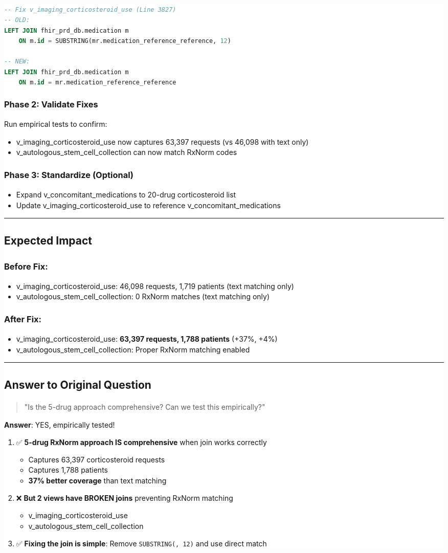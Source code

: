 ```sql
-- Fix v_imaging_corticosteroid_use (Line 3827)
-- OLD:
LEFT JOIN fhir_prd_db.medication m
    ON m.id = SUBSTRING(mr.medication_reference_reference, 12)

-- NEW:
LEFT JOIN fhir_prd_db.medication m
    ON m.id = mr.medication_reference_reference
```

### Phase 2: Validate Fixes

Run empirical tests to confirm:
- v_imaging_corticosteroid_use now captures 63,397 requests (vs 46,098 with text only)
- v_autologous_stem_cell_collection can now match RxNorm codes

### Phase 3: Standardize (Optional)

- Expand v_concomitant_medications to 20-drug corticosteroid list
- Update v_imaging_corticosteroid_use to reference v_concomitant_medications

---

## Expected Impact

### Before Fix:
- v_imaging_corticosteroid_use: 46,098 requests, 1,719 patients (text matching only)
- v_autologous_stem_cell_collection: 0 RxNorm matches (text matching only)

### After Fix:
- v_imaging_corticosteroid_use: **63,397 requests, 1,788 patients** (+37%, +4%)
- v_autologous_stem_cell_collection: Proper RxNorm matching enabled

---

## Answer to Original Question

> "Is the 5-drug approach comprehensive? Can we test this empirically?"

**Answer**: YES, empirically tested!

1. ✅ **5-drug RxNorm approach IS comprehensive** when join works correctly
   - Captures 63,397 corticosteroid requests
   - Captures 1,788 patients
   - **37% better coverage** than text matching

2. ❌ **But 2 views have BROKEN joins** preventing RxNorm matching
   - v_imaging_corticosteroid_use
   - v_autologous_stem_cell_collection

3. ✅ **Fixing the join is simple**: Remove `SUBSTRING(, 12)` and use direct match
